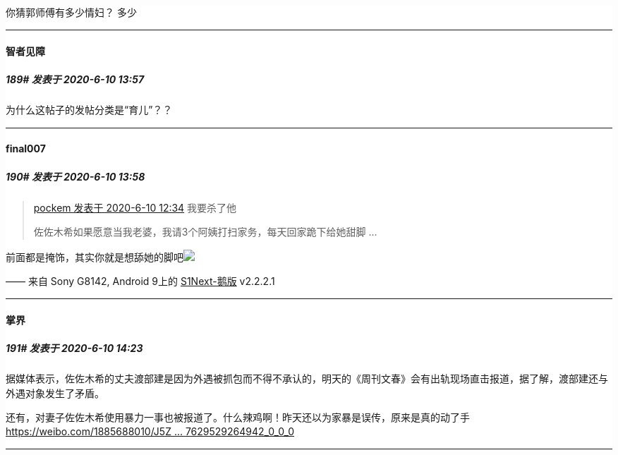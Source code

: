 你猜郭师傅有多少情妇？</blockquote>
多少







-----

####  智者见障  
##### 189#       发表于 2020-6-10 13:57




为什么这帖子的发帖分类是“育儿”？？







-----

####  final007  
##### 190#       发表于 2020-6-10 13:58



<blockquote><a href="httphttps://bbs.saraba1st.com/2b/forum.php?mod=redirect&amp;goto=findpost&amp;pid=47747080&amp;ptid=1940709" target="_blank">pockem 发表于 2020-6-10 12:34</a>
我要杀了他

佐佐木希如果愿意当我老婆，我请3个阿姨打扫家务，每天回家跪下给她甜脚 ...</blockquote>
前面都是掩饰，其实你就是想舔她的脚吧<img src="https://static.saraba1st.com/image/smiley/face2017/018.png" referrerpolicy="no-referrer">

—— 来自 Sony G8142, Android 9上的 [S1Next-鹅版](https://github.com/ykrank/S1-Next/releases) v2.2.2.1







-----

####  掌界  
##### 191#       发表于 2020-6-10 14:23




据媒体表示，佐佐木希的丈夫渡部建是因为外遇被抓包而不得不承认的，明天的《周刊文春》会有出轨现场直击报道，据了解，渡部建还与外遇对象发生了矛盾。 


还有，对妻子佐佐木希使用暴力一事也被报道了。什么辣鸡啊！昨天还以为家暴是误传，原来是真的动了手[https://weibo.com/1885688010/J5Z ... 7629529264942_0_0_0](https://weibo.com/1885688010/J5Zceyd7P?ref=home&amp;rid=11_0_1_1413077629529264942_0_0_0)







-----
